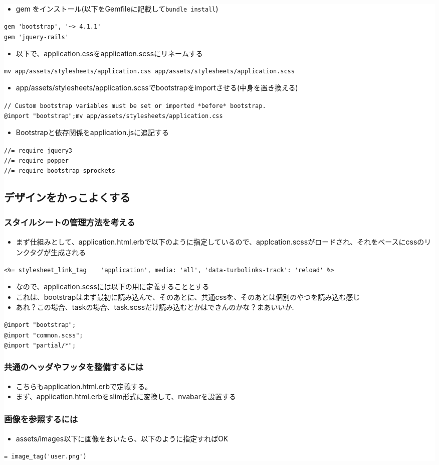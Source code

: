 * gem をインストール(以下をGemfileに記載して`bundle install`)

```
gem 'bootstrap', '~> 4.1.1'
gem 'jquery-rails'
```

* 以下で、application.cssをapplication.scssにリネームする

```
mv app/assets/stylesheets/application.css app/assets/stylesheets/application.scss
```

* app/assets/stylesheets/application.scssでbootstrapをimportさせる(中身を置き換える)

```
// Custom bootstrap variables must be set or imported *before* bootstrap.
@import "bootstrap";mv app/assets/stylesheets/application.css
```

* Bootstrapと依存関係をapplication.jsに追記する

```
//= require jquery3
//= require popper
//= require bootstrap-sprockets
```

## デザインをかっこよくする

### スタイルシートの管理方法を考える

* まず仕組みとして、application.html.erbで以下のように指定しているので、applcation.scssがロードされ、それをベースにcssのリンクタグが生成される　

```
<%= stylesheet_link_tag    'application', media: 'all', 'data-turbolinks-track': 'reload' %>
```

* なので、application.scssには以下の用に定義することとする
* これは、bootstrapはまず最初に読み込んで、そのあとに、共通cssを、そのあとは個別のやつを読み込む感じ
* あれ？この場合、taskの場合、task.scssだけ読み込むとかはできんのかな？まあいいか.

```
@import "bootstrap";
@import "common.scss";
@import "partial/*";
```

### 共通のヘッダやフッタを整備するには

* こちらもapplication.html.erbで定義する。
* まず、application.html.erbをslim形式に変換して、nvabarを設置する

### 画像を参照するには

* assets/images以下に画像をおいたら、以下のように指定すればOK

```
= image_tag('user.png') 
```
